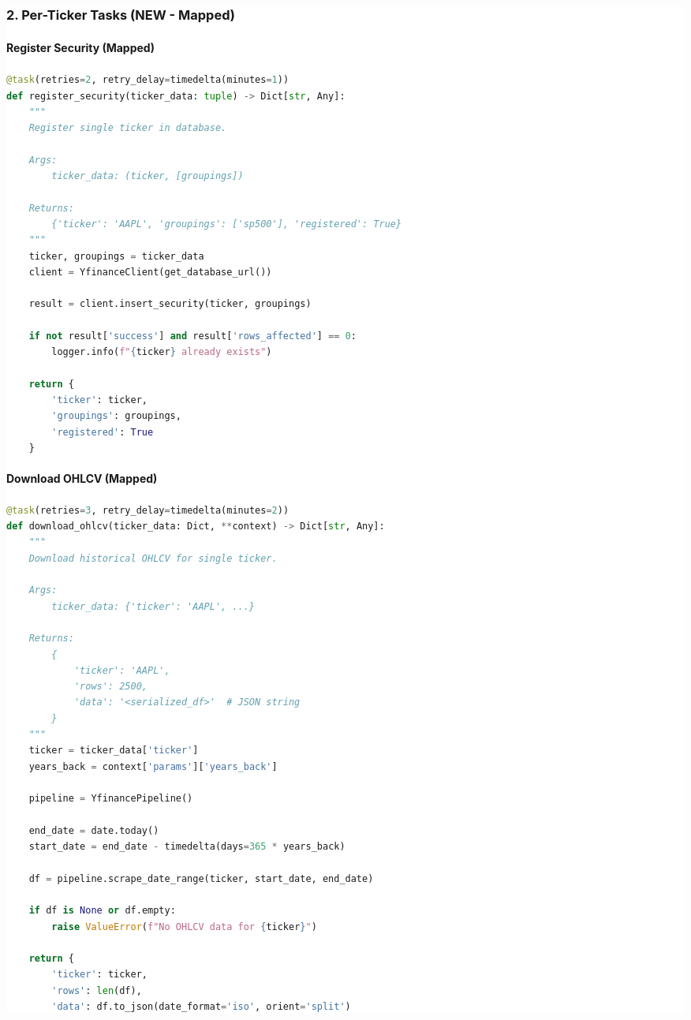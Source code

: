 ### 2. Per-Ticker Tasks (NEW - Mapped)

#### Register Security (Mapped)
```python
@task(retries=2, retry_delay=timedelta(minutes=1))
def register_security(ticker_data: tuple) -> Dict[str, Any]:
    """
    Register single ticker in database.

    Args:
        ticker_data: (ticker, [groupings])

    Returns:
        {'ticker': 'AAPL', 'groupings': ['sp500'], 'registered': True}
    """
    ticker, groupings = ticker_data
    client = YfinanceClient(get_database_url())

    result = client.insert_security(ticker, groupings)

    if not result['success'] and result['rows_affected'] == 0:
        logger.info(f"{ticker} already exists")

    return {
        'ticker': ticker,
        'groupings': groupings,
        'registered': True
    }
```

#### Download OHLCV (Mapped)
```python
@task(retries=3, retry_delay=timedelta(minutes=2))
def download_ohlcv(ticker_data: Dict, **context) -> Dict[str, Any]:
    """
    Download historical OHLCV for single ticker.

    Args:
        ticker_data: {'ticker': 'AAPL', ...}

    Returns:
        {
            'ticker': 'AAPL',
            'rows': 2500,
            'data': '<serialized_df>'  # JSON string
        }
    """
    ticker = ticker_data['ticker']
    years_back = context['params']['years_back']

    pipeline = YfinancePipeline()

    end_date = date.today()
    start_date = end_date - timedelta(days=365 * years_back)

    df = pipeline.scrape_date_range(ticker, start_date, end_date)

    if df is None or df.empty:
        raise ValueError(f"No OHLCV data for {ticker}")

    return {
        'ticker': ticker,
        'rows': len(df),
        'data': df.to_json(date_format='iso', orient='split')
```